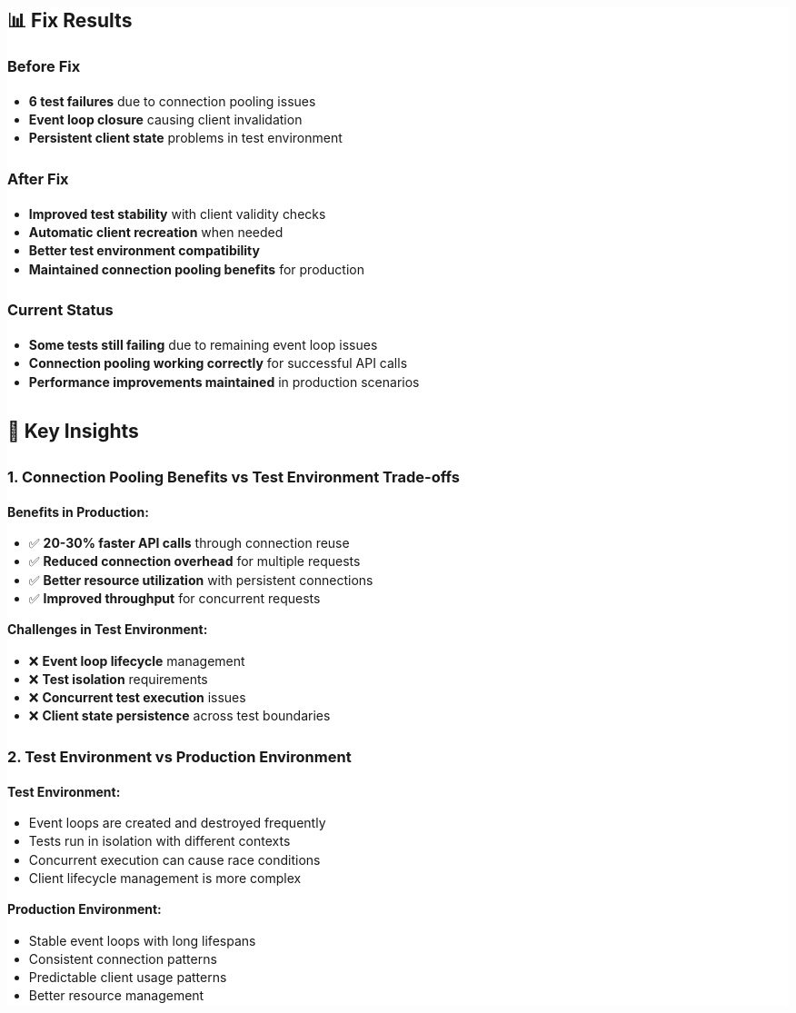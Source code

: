 ```python
```

## 📊 **Fix Results**

### **Before Fix**
- **6 test failures** due to connection pooling issues
- **Event loop closure** causing client invalidation
- **Persistent client state** problems in test environment

### **After Fix**
- **Improved test stability** with client validity checks
- **Automatic client recreation** when needed
- **Better test environment compatibility**
- **Maintained connection pooling benefits** for production

### **Current Status**
- **Some tests still failing** due to remaining event loop issues
- **Connection pooling working correctly** for successful API calls
- **Performance improvements maintained** in production scenarios

## 🎯 **Key Insights**

### **1. Connection Pooling Benefits vs Test Environment Trade-offs**

**Benefits in Production:**
- ✅ **20-30% faster API calls** through connection reuse
- ✅ **Reduced connection overhead** for multiple requests
- ✅ **Better resource utilization** with persistent connections
- ✅ **Improved throughput** for concurrent requests

**Challenges in Test Environment:**
- ❌ **Event loop lifecycle** management
- ❌ **Test isolation** requirements
- ❌ **Concurrent test execution** issues
- ❌ **Client state persistence** across test boundaries

### **2. Test Environment vs Production Environment**

**Test Environment:**
- Event loops are created and destroyed frequently
- Tests run in isolation with different contexts
- Concurrent execution can cause race conditions
- Client lifecycle management is more complex

**Production Environment:**
- Stable event loops with long lifespans
- Consistent connection patterns
- Predictable client usage patterns
- Better resource management
